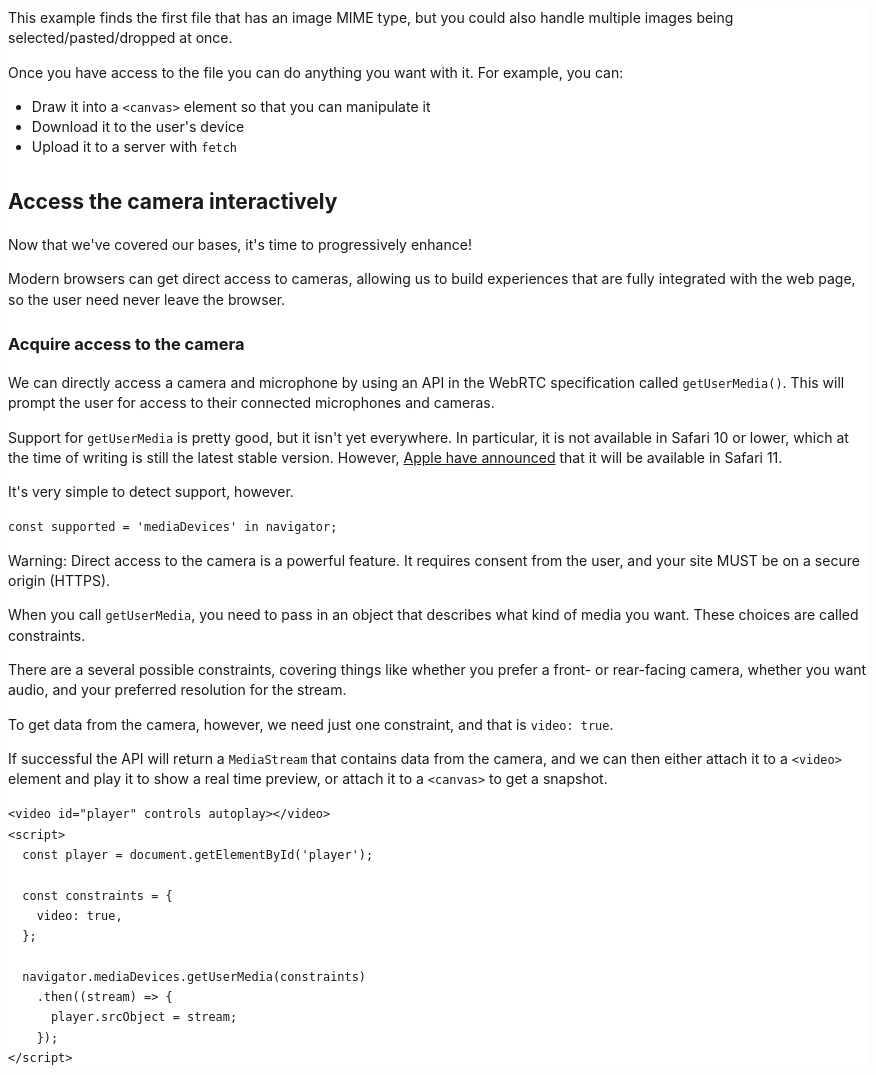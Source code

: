 This example finds the first file that has an image MIME type, but you could also handle multiple
images being selected/pasted/dropped at once.

Once you have access to the file you can do anything you want with it. For
example, you can:

- Draw it into a `<canvas>` element so that you can manipulate it
- Download it to the user's device
- Upload it to a server with `fetch`

## Access the camera interactively
Now that we've covered our bases, it's time to progressively enhance!

Modern browsers can get direct access to cameras, allowing us to build
experiences that are fully integrated with the web page, so the user need never
leave the browser.

### Acquire access to the camera

We can directly access a camera and microphone by using an API in the WebRTC
specification called `getUserMedia()`. This will prompt the user for
access to their connected microphones and cameras.

Support for `getUserMedia` is pretty good, but it isn't yet everywhere. In particular, it is not
available in Safari 10 or lower, which at the time of writing is still the latest stable version.
However, [Apple have announced](https://webkit.org/blog/7726/announcing-webrtc-and-media-capture/)
that it will be available in Safari 11.

It's very simple to detect support, however.

    const supported = 'mediaDevices' in navigator;

Warning: Direct access to the camera is a powerful feature. It requires consent
from the user, and your site MUST be on a secure origin (HTTPS).

When you call `getUserMedia`, you need to pass in an object that describes what kind of media you
want. These choices are called constraints.

There are a several possible constraints, covering things like whether you prefer a front- or
rear-facing camera, whether you want audio, and your preferred resolution for the stream.

To get data from the camera, however, we need just one constraint, and that is `video: true`.

If successful the API will return a `MediaStream` that contains data from
the camera, and we can then either attach it to a `<video>` element and play it
to show a real time preview, or attach it to a `<canvas>` to get a
snapshot.

    <video id="player" controls autoplay></video>
    <script>
      const player = document.getElementById('player');

      const constraints = {
        video: true,
      };

      navigator.mediaDevices.getUserMedia(constraints)
        .then((stream) => {
          player.srcObject = stream;
        });
    </script>
